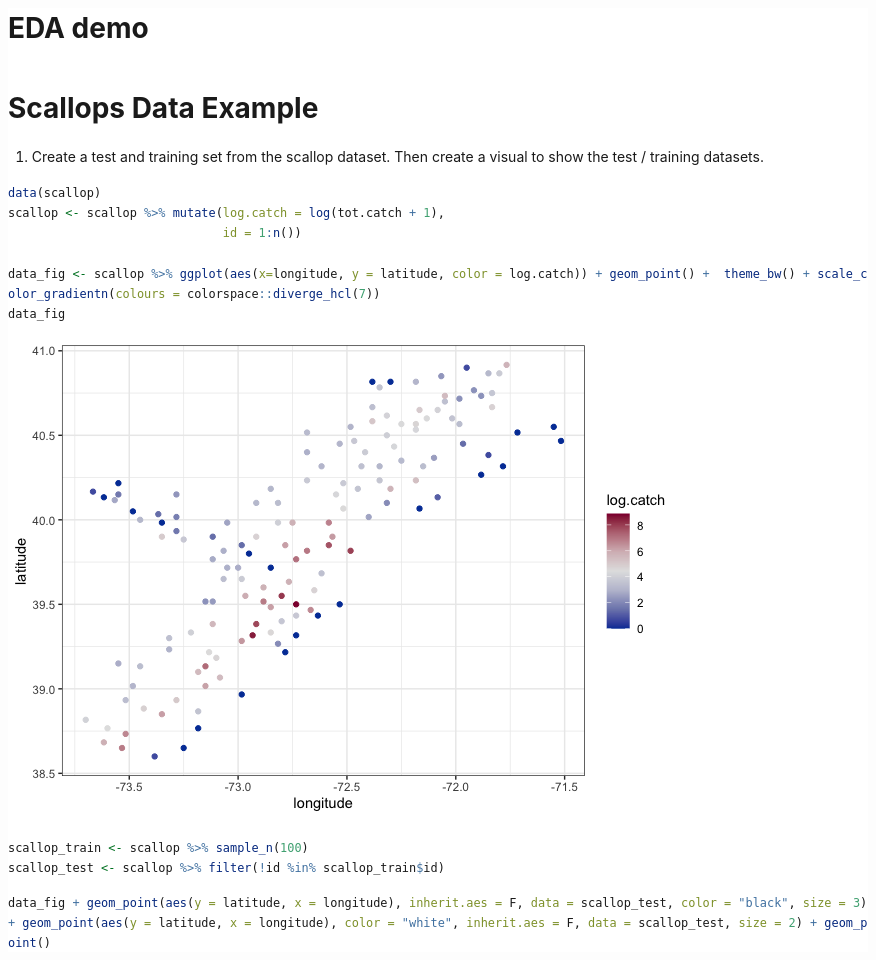 EDA demo
================

# Scallops Data Example

1.  Create a test and training set from the scallop dataset. Then create
    a visual to show the test / training datasets.



``` r
data(scallop)
scallop <- scallop %>% mutate(log.catch = log(tot.catch + 1), 
                              id = 1:n())

data_fig <- scallop %>% ggplot(aes(x=longitude, y = latitude, color = log.catch)) + geom_point() +  theme_bw() + scale_color_gradientn(colours = colorspace::diverge_hcl(7))
data_fig
```

![](index_key_files/figure-gfm/unnamed-chunk-1-1.png)

``` r
scallop_train <- scallop %>% sample_n(100)
scallop_test <- scallop %>% filter(!id %in% scallop_train$id)
```

``` r
data_fig + geom_point(aes(y = latitude, x = longitude), inherit.aes = F, data = scallop_test, color = "black", size = 3)+ geom_point(aes(y = latitude, x = longitude), color = "white", inherit.aes = F, data = scallop_test, size = 2) + geom_point()
```
